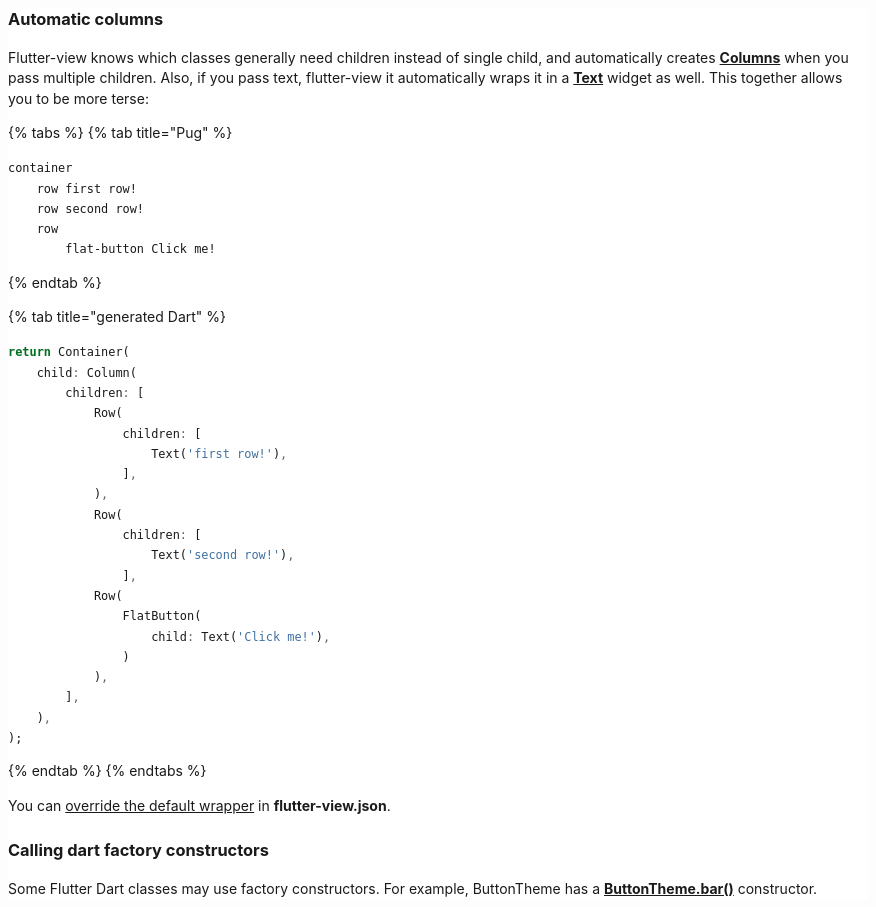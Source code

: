 ### Automatic columns

Flutter-view knows which classes generally need children instead of single child, and automatically creates [**Columns**](https://docs.flutter.io/flutter/widgets/Column-class.html) when you pass multiple children. Also, if you pass text, flutter-view it automatically wraps it in a [**Text**](https://docs.flutter.io/flutter/widgets/Text-class.html) widget as well. This together allows you to be more terse:

{% tabs %}
{% tab title="Pug" %}
```pug
container
    row first row!
    row second row!
    row
        flat-button Click me!            
```
{% endtab %}

{% tab title="generated Dart" %}
```dart
return Container(
    child: Column(
        children: [
            Row(
                children: [
                    Text('first row!'),
                ],
            ),
            Row(
                children: [
                    Text('second row!'),
                ],
            Row(
                FlatButton(
                    child: Text('Click me!'),
                )
            ),
        ],
    ),
);
```
{% endtab %}
{% endtabs %}

You can [override the default wrapper](configuring-flutter-view.md#autowrapchildren-and-autowrapchildrenclass) in **flutter-view.json**.

### Calling dart factory constructors

Some Flutter Dart classes may use factory constructors. For example, ButtonTheme has a [**ButtonTheme.bar()**](https://docs.flutter.io/flutter/material/ButtonTheme/ButtonTheme.bar.html) constructor.&#x20;
